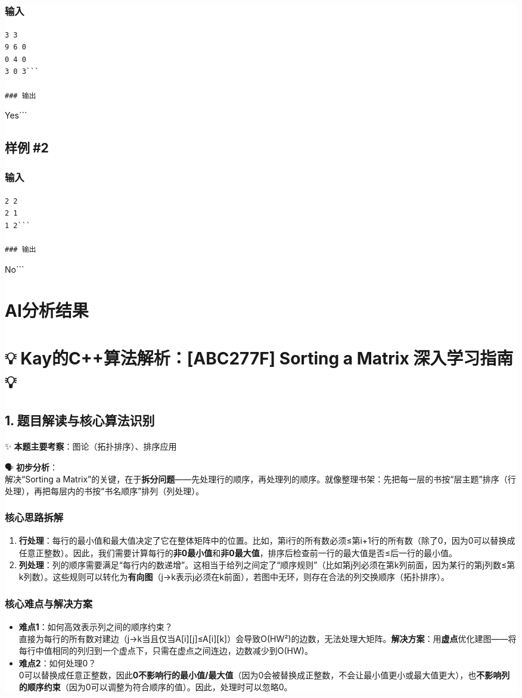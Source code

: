 ### 输入

```
3 3
9 6 0
0 4 0
3 0 3```

### 输出

```
Yes```

## 样例 #2

### 输入

```
2 2
2 1
1 2```

### 输出

```
No```

# AI分析结果

# 💡 Kay的C++算法解析：[ABC277F] Sorting a Matrix 深入学习指南 💡


## 1. 题目解读与核心算法识别

✨ **本题主要考察**：图论（拓扑排序）、排序应用  

🗣️ **初步分析**：  
解决“Sorting a Matrix”的关键，在于**拆分问题**——先处理行的顺序，再处理列的顺序。就像整理书架：先把每一层的书按“层主题”排序（行处理），再把每层内的书按“书名顺序”排列（列处理）。  

### 核心思路拆解  
1. **行处理**：每行的最小值和最大值决定了它在整体矩阵中的位置。比如，第i行的所有数必须≤第i+1行的所有数（除了0，因为0可以替换成任意正整数）。因此，我们需要计算每行的**非0最小值**和**非0最大值**，排序后检查前一行的最大值是否≤后一行的最小值。  
2. **列处理**：列的顺序需要满足“每行内的数递增”。这相当于给列之间定了“顺序规则”（比如第j列必须在第k列前面，因为某行的第j列数≤第k列数）。这些规则可以转化为**有向图**（j→k表示j必须在k前面），若图中无环，则存在合法的列交换顺序（拓扑排序）。  

### 核心难点与解决方案  
- **难点1**：如何高效表示列之间的顺序约束？  
  直接为每行的所有数对建边（j→k当且仅当A[i][j]≤A[i][k]）会导致O(HW²)的边数，无法处理大矩阵。**解决方案**：用**虚点**优化建图——将每行中值相同的列归到一个虚点下，只需在虚点之间连边，边数减少到O(HW)。  
- **难点2**：如何处理0？  
  0可以替换成任意正整数，因此**0不影响行的最小值/最大值**（因为0会被替换成正整数，不会让最小值更小或最大值更大），也**不影响列的顺序约束**（因为0可以调整为符合顺序的值）。因此，处理时可以忽略0。  


[problemUrl]: https://atcoder.jp/contests/abc277/tasks/abc277_f